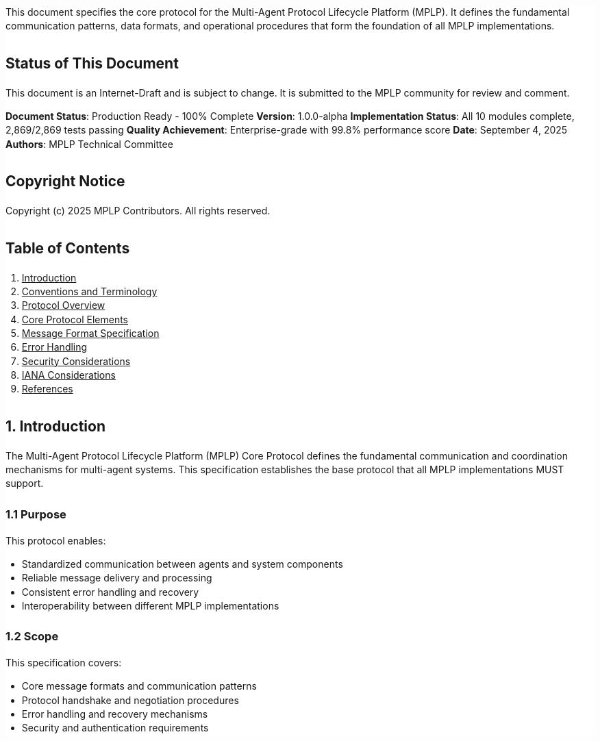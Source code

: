 This document specifies the core protocol for the Multi-Agent Protocol Lifecycle Platform (MPLP). It defines the fundamental communication patterns, data formats, and operational procedures that form the foundation of all MPLP implementations.

## Status of This Document

This document is an Internet-Draft and is subject to change. It is submitted to the MPLP community for review and comment.

**Document Status**: Production Ready - 100% Complete
**Version**: 1.0.0-alpha
**Implementation Status**: All 10 modules complete, 2,869/2,869 tests passing
**Quality Achievement**: Enterprise-grade with 99.8% performance score
**Date**: September 4, 2025
**Authors**: MPLP Technical Committee

## Copyright Notice

Copyright (c) 2025 MPLP Contributors. All rights reserved.

## Table of Contents

1. [Introduction](#1-introduction)
2. [Conventions and Terminology](#2-conventions-and-terminology)
3. [Protocol Overview](#3-protocol-overview)
4. [Core Protocol Elements](#4-core-protocol-elements)
5. [Message Format Specification](#5-message-format-specification)
6. [Error Handling](#6-error-handling)
7. [Security Considerations](#7-security-considerations)
8. [IANA Considerations](#8-iana-considerations)
9. [References](#9-references)

## 1. Introduction

The Multi-Agent Protocol Lifecycle Platform (MPLP) Core Protocol defines the fundamental communication and coordination mechanisms for multi-agent systems. This specification establishes the base protocol that all MPLP implementations MUST support.

### 1.1 Purpose

This protocol enables:
- Standardized communication between agents and system components
- Reliable message delivery and processing
- Consistent error handling and recovery
- Interoperability between different MPLP implementations

### 1.2 Scope

This specification covers:
- Core message formats and communication patterns
- Protocol handshake and negotiation procedures
- Error handling and recovery mechanisms
- Security and authentication requirements
